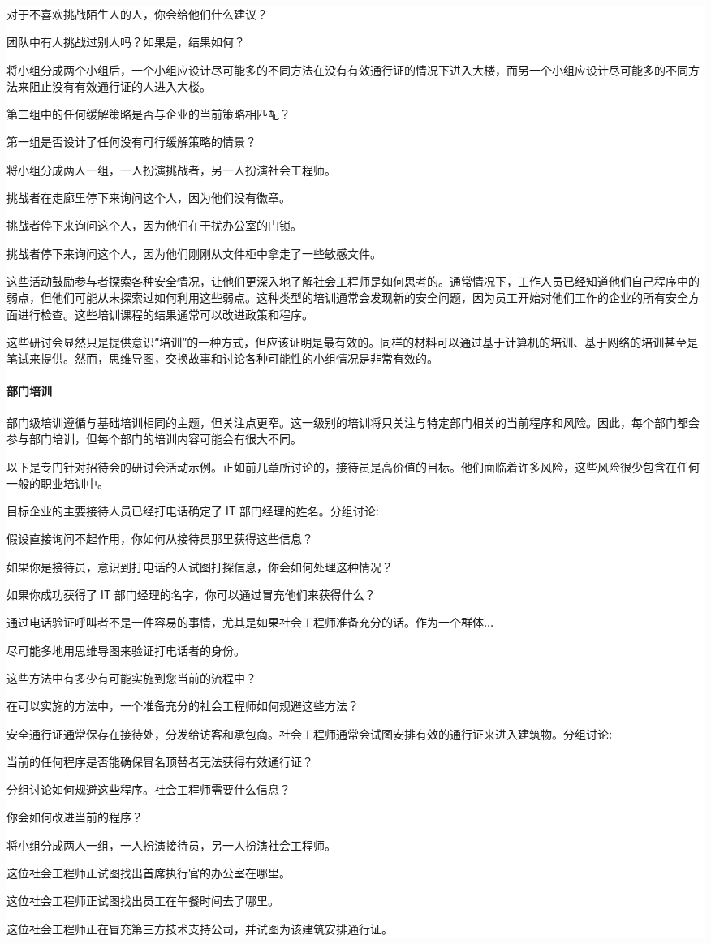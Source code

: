 对于不喜欢挑战陌生人的人，你会给他们什么建议？

团队中有人挑战过别人吗？如果是，结果如何？

将小组分成两个小组后，一个小组应设计尽可能多的不同方法在没有有效通行证的情况下进入大楼，而另一个小组应设计尽可能多的不同方法来阻止没有有效通行证的人进入大楼。

第二组中的任何缓解策略是否与企业的当前策略相匹配？

第一组是否设计了任何没有可行缓解策略的情景？

将小组分成两人一组，一人扮演挑战者，另一人扮演社会工程师。

挑战者在走廊里停下来询问这个人，因为他们没有徽章。

挑战者停下来询问这个人，因为他们在干扰办公室的门锁。

挑战者停下来询问这个人，因为他们刚刚从文件柜中拿走了一些敏感文件。

这些活动鼓励参与者探索各种安全情况，让他们更深入地了解社会工程师是如何思考的。通常情况下，工作人员已经知道他们自己程序中的弱点，但他们可能从未探索过如何利用这些弱点。这种类型的培训通常会发现新的安全问题，因为员工开始对他们工作的企业的所有安全方面进行检查。这些培训课程的结果通常可以改进政策和程序。

这些研讨会显然只是提供意识“培训”的一种方式，但应该证明是最有效的。同样的材料可以通过基于计算机的培训、基于网络的培训甚至是笔试来提供。然而，思维导图，交换故事和讨论各种可能性的小组情况是非常有效的。

</section>

<section id="S0100">

#### 部门培训

部门级培训遵循与基础培训相同的主题，但关注点更窄。这一级别的培训将只关注与特定部门相关的当前程序和风险。因此，每个部门都会参与部门培训，但每个部门的培训内容可能会有很大不同。

以下是专门针对招待会的研讨会活动示例。正如前几章所讨论的，接待员是高价值的目标。他们面临着许多风险，这些风险很少包含在任何一般的职业培训中。

目标企业的主要接待人员已经打电话确定了 IT 部门经理的姓名。分组讨论:

假设直接询问不起作用，你如何从接待员那里获得这些信息？

如果你是接待员，意识到打电话的人试图打探信息，你会如何处理这种情况？

如果你成功获得了 IT 部门经理的名字，你可以通过冒充他们来获得什么？

通过电话验证呼叫者不是一件容易的事情，尤其是如果社会工程师准备充分的话。作为一个群体…

尽可能多地用思维导图来验证打电话者的身份。

这些方法中有多少有可能实施到您当前的流程中？

在可以实施的方法中，一个准备充分的社会工程师如何规避这些方法？

安全通行证通常保存在接待处，分发给访客和承包商。社会工程师通常会试图安排有效的通行证来进入建筑物。分组讨论:

当前的任何程序是否能确保冒名顶替者无法获得有效通行证？

分组讨论如何规避这些程序。社会工程师需要什么信息？

你会如何改进当前的程序？

将小组分成两人一组，一人扮演接待员，另一人扮演社会工程师。

这位社会工程师正试图找出首席执行官的办公室在哪里。

这位社会工程师正试图找出员工在午餐时间去了哪里。

这位社会工程师正在冒充第三方技术支持公司，并试图为该建筑安排通行证。
